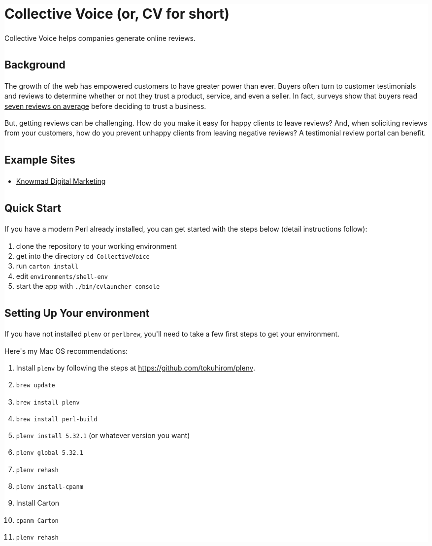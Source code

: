 # Collective Voice (or, CV for short)

Collective Voice helps companies generate online reviews.

## Background

The growth of the web has empowered customers to have greater power than ever.
Buyers often turn to customer testimonials and reviews to determine whether or
not they trust a product, service, and even a seller. In fact, surveys show that
buyers read [seven reviews on
average](https://www.brightlocal.com/research/local-consumer-review-survey/#Q17)
before deciding to trust a business.

But, getting reviews can be challenging. How do you make it easy for happy
clients to leave reviews? And, when soliciting reviews from your customers, how
do you prevent unhappy clients from leaving negative reviews? A testimonial
review portal can benefit.


## Example Sites

* [Knowmad Digital Marketing](https://review.knowmad.com)


## Quick Start

If you have a modern Perl already installed, you can get started with the steps
below (detail instructions follow):

1. clone the repository to your working environment
2. get into the directory `cd CollectiveVoice`
3. run `carton install`
4. edit `environments/shell-env`
5. start the app with `./bin/cvlauncher console`


## Setting Up Your environment

If you have not installed `plenv` or `perlbrew`, you'll need to take a few first
steps to get your environment.

Here's my Mac OS recommendations:

1. Install `plenv` by following the steps at https://github.com/tokuhirom/plenv.
  1. `brew update`
  2. `brew install plenv`
  3. `brew install perl-build`
  4. `plenv install 5.32.1` (or whatever version you want)
  5. `plenv global 5.32.1`
  6. `plenv rehash`
  7. `plenv install-cpanm`

2. Install Carton
  1. `cpanm Carton`
  2. `plenv rehash`
